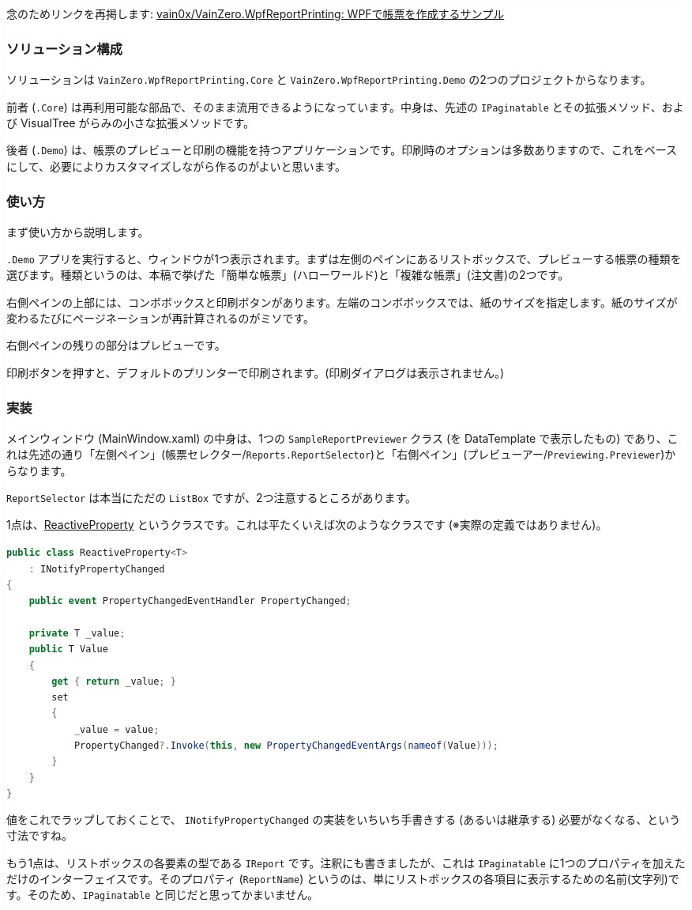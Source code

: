 念のためリンクを再掲します:
[vain0x/VainZero.WpfReportPrinting: WPFで帳票を作成するサンプル](https://github.com/vain0x/VainZero.WpfReportPrinting)

### ソリューション構成
ソリューションは `VainZero.WpfReportPrinting.Core` と `VainZero.WpfReportPrinting.Demo` の2つのプロジェクトからなります。

前者 (`.Core`) は再利用可能な部品で、そのまま流用できるようになっています。中身は、先述の `IPaginatable` とその拡張メソッド、および VisualTree がらみの小さな拡張メソッドです。

後者 (`.Demo`) は、帳票のプレビューと印刷の機能を持つアプリケーションです。印刷時のオプションは多数ありますので、これをベースにして、必要によりカスタマイズしながら作るのがよいと思います。

### 使い方
まず使い方から説明します。

`.Demo` アプリを実行すると、ウィンドウが1つ表示されます。まずは左側のペインにあるリストボックスで、プレビューする帳票の種類を選びます。種類というのは、本稿で挙げた「簡単な帳票」(ハローワールド)と「複雑な帳票」(注文書)の2つです。

右側ペインの上部には、コンボボックスと印刷ボタンがあります。左端のコンボボックスでは、紙のサイズを指定します。紙のサイズが変わるたびにページネーションが再計算されるのがミソです。

右側ペインの残りの部分はプレビューです。

印刷ボタンを押すと、デフォルトのプリンターで印刷されます。(印刷ダイアログは表示されません。)

### 実装
メインウィンドウ (MainWindow.xaml) の中身は、1つの `SampleReportPreviewer` クラス (を DataTemplate で表示したもの) であり、これは先述の通り「左側ペイン」(帳票セレクター/``Reports.ReportSelector``)と「右側ペイン」(プレビューアー/``Previewing.Previewer``)からなります。

`ReportSelector` は本当にただの `ListBox` ですが、2つ注意するところがあります。

1点は、[ReactiveProperty](https://github.com/runceel/ReactiveProperty) というクラスです。これは平たくいえば次のようなクラスです (※実際の定義ではありません)。

```csharp
public class ReactiveProperty<T>
    : INotifyPropertyChanged
{
    public event PropertyChangedEventHandler PropertyChanged;

    private T _value;
    public T Value
    {
        get { return _value; }
        set
        {
            _value = value;
            PropertyChanged?.Invoke(this, new PropertyChangedEventArgs(nameof(Value)));
        }
    }
}
```

値をこれでラップしておくことで、 `INotifyPropertyChanged` の実装をいちいち手書きする (あるいは継承する) 必要がなくなる、という寸法ですね。

もう1点は、リストボックスの各要素の型である `IReport` です。注釈にも書きましたが、これは `IPaginatable` に1つのプロパティを加えただけのインターフェイスです。そのプロパティ (`ReportName`) というのは、単にリストボックスの各項目に表示するための名前(文字列)です。そのため、`IPaginatable` と同じだと思ってかまいません。
